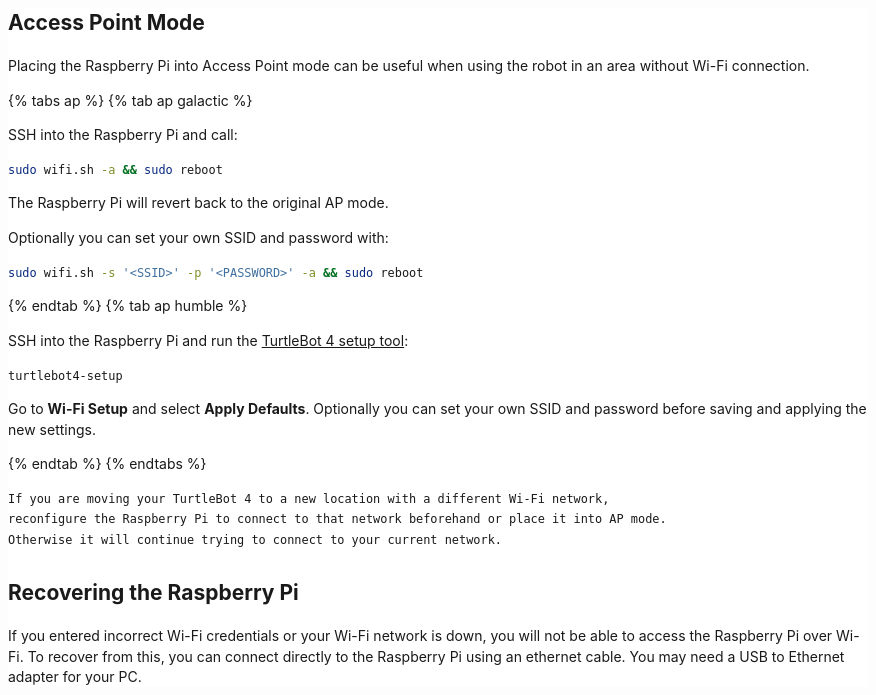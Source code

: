 ## Access Point Mode

Placing the Raspberry Pi into Access Point mode can be useful when using the robot in an area without Wi-Fi connection.

{% tabs ap %}
{% tab ap galactic %}

SSH into the Raspberry Pi and call:

```bash
sudo wifi.sh -a && sudo reboot
```

The Raspberry Pi will revert back to the original AP mode.

Optionally you can set your own SSID and password with:

```bash
sudo wifi.sh -s '<SSID>' -p '<PASSWORD>' -a && sudo reboot
```

{% endtab %}
{% tab ap humble %}

SSH into the Raspberry Pi and run the [TurtleBot 4 setup tool](../software/turtlebot4_setup.md#configuration-tools):

```bash
turtlebot4-setup
```

Go to <b>Wi-Fi Setup</b> and select <b>Apply Defaults</b>. Optionally you can set your own SSID and password before saving and applying the new settings.

{% endtab %}
{% endtabs %}

```tip
If you are moving your TurtleBot 4 to a new location with a different Wi-Fi network, 
reconfigure the Raspberry Pi to connect to that network beforehand or place it into AP mode. 
Otherwise it will continue trying to connect to your current network.
```

## Recovering the Raspberry Pi

If you entered incorrect Wi-Fi credentials or your Wi-Fi network is down, you will not be able to access the Raspberry Pi over Wi-Fi. To recover from this, you can connect directly to the Raspberry Pi using an ethernet cable. You may need a USB to Ethernet adapter for your PC.

<figure class="aligncenter">